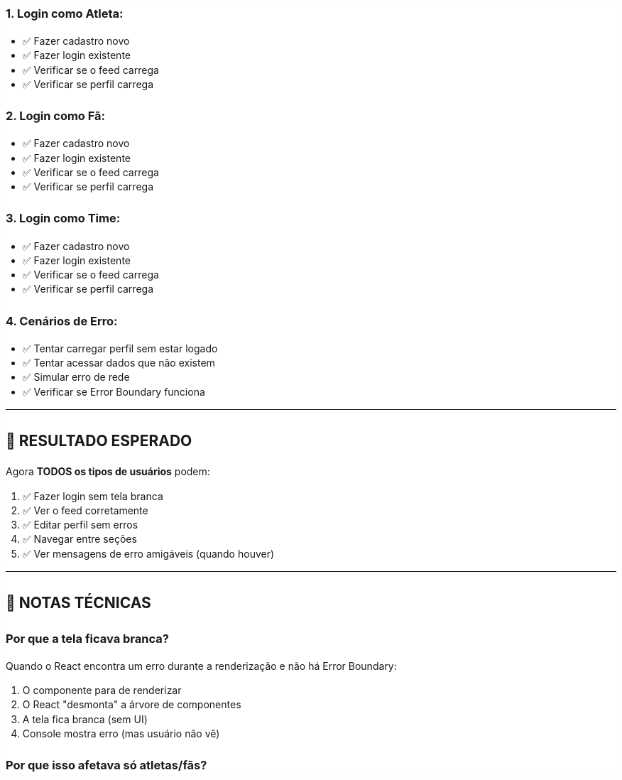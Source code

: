 ### **1. Login como Atleta:**
- ✅ Fazer cadastro novo
- ✅ Fazer login existente
- ✅ Verificar se o feed carrega
- ✅ Verificar se perfil carrega

### **2. Login como Fã:**
- ✅ Fazer cadastro novo
- ✅ Fazer login existente
- ✅ Verificar se o feed carrega
- ✅ Verificar se perfil carrega

### **3. Login como Time:**
- ✅ Fazer cadastro novo
- ✅ Fazer login existente
- ✅ Verificar se o feed carrega
- ✅ Verificar se perfil carrega

### **4. Cenários de Erro:**
- ✅ Tentar carregar perfil sem estar logado
- ✅ Tentar acessar dados que não existem
- ✅ Simular erro de rede
- ✅ Verificar se Error Boundary funciona

---

## 🚀 RESULTADO ESPERADO

Agora **TODOS os tipos de usuários** podem:

1. ✅ Fazer login sem tela branca
2. ✅ Ver o feed corretamente
3. ✅ Editar perfil sem erros
4. ✅ Navegar entre seções
5. ✅ Ver mensagens de erro amigáveis (quando houver)

---

## 📝 NOTAS TÉCNICAS

### **Por que a tela ficava branca?**

Quando o React encontra um erro durante a renderização e não há Error Boundary:

1. O componente para de renderizar
2. O React "desmonta" a árvore de componentes
3. A tela fica branca (sem UI)
4. Console mostra erro (mas usuário não vê)

### **Por que isso afetava só atletas/fãs?**

